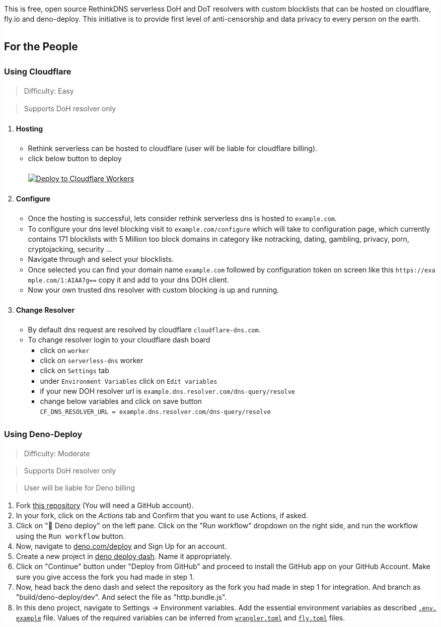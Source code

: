 This is free, open source RethinkDNS serverless DoH and DoT resolvers with custom blocklists
that can be hosted on cloudflare, fly.io and deno-deploy. This initiative is to provide first level of
anti-censorship and data privacy to every person on the earth.

## For the People

### Using Cloudflare

> Difficulty: Easy

> Supports DoH resolver only

1. #### Hosting
	- Rethink serverless can be hosted to cloudflare (user will be liable for
		cloudflare billing).
	- click below button to deploy
		<br><br>
		[![Deploy to Cloudflare Workers](https://deploy.workers.cloudflare.com/button)](https://deploy.workers.cloudflare.com/?url=https://github.com/serverless-dns/serverless-dns/)
2. #### Configure
	- Once the hosting is successful, lets consider rethink serverless dns is hosted
		to `example.com`.
	- To configure your dns level blocking visit to `example.com/configure` which
		will take to configuration page, which currently contains 171 blocklists with
		5 Million too block domains in category like notracking, dating, gambling,
		privacy, porn, cryptojacking, security ...
	- Navigate through and select your blocklists.
	- Once selected you can find your domain name `example.com` followed by
		configuration token on screen like this `https://example.com/1:AIAA7g==` copy
		it and add to your dns DOH client.
	- Now your own trusted dns resolver with custom blocking is up and running.
3. #### Change Resolver
	- By default dns request are resolved by cloudflare `cloudflare-dns.com`.
	- To change resolver login to your cloudflare dash board
		- click on `worker`
		- click on `serverless-dns` worker
		- click on `Settings` tab
		- under `Environment Variables` click on `Edit variables`
		- if your new DOH resolver url is `example.dns.resolver.com/dns-query/resolve`
		- change below variables and click on save button<br>
			`CF_DNS_RESOLVER_URL = example.dns.resolver.com/dns-query/resolve`

### Using Deno-Deploy

> Difficulty: Moderate

> Supports DoH resolver only

> User will be liable for Deno billing

1. Fork [this repository](https://github.com/serverless-dns/serverless-dns) (You will need a GitHub account).
2. In your fork, click on the _Actions_ tab and Confirm that you want to use Actions, if asked.
3. Click on "🦕 Deno deploy" on the left pane. Click on the "Run workflow" dropdown on the right side, and run the workflow using the <kbd>Run workflow</kbd> button.
4. Now, navigate to [deno.com/deploy](https://deno.com/deploy) and Sign Up for an account.
5. Create a new project in [deno deploy dash](https://dash.deno.com). Name it appropriately.
6. Click on "Continue" button under "Deploy from GitHub" and proceed to install the GitHub app on your GitHub Account. Make sure you give access the fork you had made in step 1.
7. Now, head back the deno dash and select the repository as the fork you had made in step 1 for integration. And branch as "build/deno-deploy/dev". And select the file as "http.bundle.js".
8. In this deno project, navigate to Settings -> Environment variables. Add the essential environment variables as described [`.env.example`](.env.example) file. Values of the required variables can be inferred from [`wrangler.toml`](wrangler.toml) and [`fly.toml`](fly.toml) files.